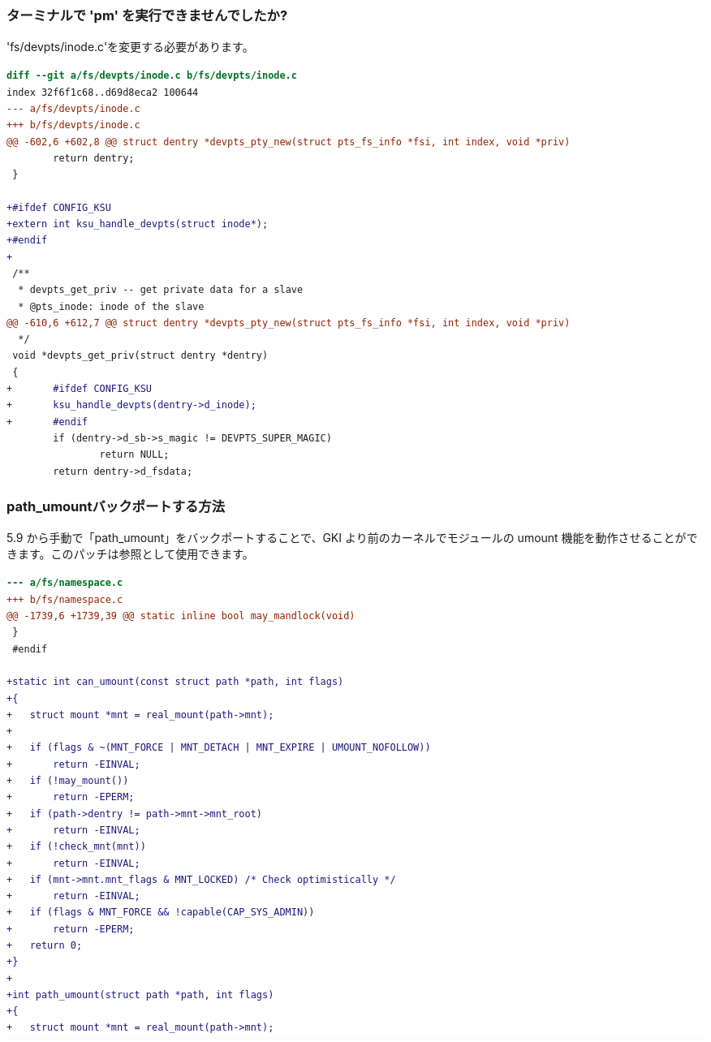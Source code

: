 ### ターミナルで 'pm' を実行できませんでしたか?

'fs/devpts/inode.c'を変更する必要があります。

```diff
diff --git a/fs/devpts/inode.c b/fs/devpts/inode.c
index 32f6f1c68..d69d8eca2 100644
--- a/fs/devpts/inode.c
+++ b/fs/devpts/inode.c
@@ -602,6 +602,8 @@ struct dentry *devpts_pty_new(struct pts_fs_info *fsi, int index, void *priv)
        return dentry;
 }

+#ifdef CONFIG_KSU
+extern int ksu_handle_devpts(struct inode*);
+#endif
+
 /**
  * devpts_get_priv -- get private data for a slave
  * @pts_inode: inode of the slave
@@ -610,6 +612,7 @@ struct dentry *devpts_pty_new(struct pts_fs_info *fsi, int index, void *priv)
  */
 void *devpts_get_priv(struct dentry *dentry)
 {
+       #ifdef CONFIG_KSU
+       ksu_handle_devpts(dentry->d_inode);
+       #endif
        if (dentry->d_sb->s_magic != DEVPTS_SUPER_MAGIC)
                return NULL;
        return dentry->d_fsdata;
```

### path_umountバックポートする方法

5.9 から手動で「path_umount」をバックポートすることで、GKI より前のカーネルでモジュールの umount 機能を動作させることができます。このパッチは参照として使用できます。

```diff
--- a/fs/namespace.c
+++ b/fs/namespace.c
@@ -1739,6 +1739,39 @@ static inline bool may_mandlock(void)
 }
 #endif

+static int can_umount(const struct path *path, int flags)
+{
+	struct mount *mnt = real_mount(path->mnt);
+
+	if (flags & ~(MNT_FORCE | MNT_DETACH | MNT_EXPIRE | UMOUNT_NOFOLLOW))
+		return -EINVAL;
+	if (!may_mount())
+		return -EPERM;
+	if (path->dentry != path->mnt->mnt_root)
+		return -EINVAL;
+	if (!check_mnt(mnt))
+		return -EINVAL;
+	if (mnt->mnt.mnt_flags & MNT_LOCKED) /* Check optimistically */
+		return -EINVAL;
+	if (flags & MNT_FORCE && !capable(CAP_SYS_ADMIN))
+		return -EPERM;
+	return 0;
+}
+
+int path_umount(struct path *path, int flags)
+{
+	struct mount *mnt = real_mount(path->mnt);
```